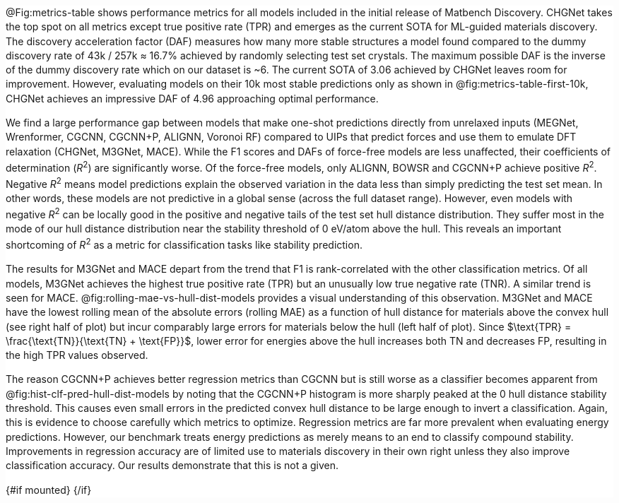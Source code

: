 @Fig:metrics-table shows performance metrics for all models included in the initial release of Matbench Discovery.
CHGNet takes the top spot on all metrics except true positive rate (TPR) and emerges as the current SOTA for ML-guided materials discovery.
The discovery acceleration factor (DAF) measures how many more stable structures a model found compared to the dummy discovery rate of 43k / 257k $\approx$ 16.7% achieved by randomly selecting test set crystals.
The maximum possible DAF is the inverse of the dummy discovery rate which on our dataset is ~6.
The current SOTA of 3.06 achieved by CHGNet leaves room for improvement.
However, evaluating models on their 10k most stable predictions only as shown in @fig:metrics-table-first-10k, CHGNet achieves an impressive DAF of 4.96 approaching optimal performance.

We find a large performance gap between models that make one-shot predictions directly from unrelaxed inputs (MEGNet, Wrenformer, CGCNN, CGCNN+P, ALIGNN, Voronoi RF) compared to UIPs that predict forces and use them to emulate DFT relaxation (CHGNet, M3GNet, MACE).
While the F1 scores and DAFs of force-free models are less unaffected, their coefficients of determination ($R^2$) are significantly worse.
Of the force-free models, only ALIGNN, BOWSR and CGCNN+P achieve positive $R^2$.
Negative $R^2$ means model predictions explain the observed variation in the data less than simply predicting the test set mean.
In other words, these models are not predictive in a global sense (across the full dataset range).
However, even models with negative $R^2$ can be locally good in the positive and negative tails of the test set hull distance distribution.
They suffer most in the mode of our hull distance distribution near the stability threshold of 0 eV/atom above the hull.
This reveals an important shortcoming of $R^2$ as a metric for classification tasks like stability prediction.

The results for M3GNet and MACE depart from the trend that F1 is rank-correlated with the other classification metrics.
Of all models, M3GNet achieves the highest true positive rate (TPR) but an unusually low true negative rate (TNR).
A similar trend is seen for MACE. @fig:rolling-mae-vs-hull-dist-models provides a visual understanding of this observation.
M3GNet and MACE have the lowest rolling mean of the absolute errors (rolling MAE) as a function of hull distance for materials above the convex hull (see right half of plot) but incur comparably large errors for materials below the hull (left half of plot).
Since $\text{TPR} = \frac{\text{TN}}{\text{TN} + \text{FP}}$, lower error for energies above the hull increases both TN and decreases FP, resulting in the high TPR values observed.

The reason CGCNN+P achieves better regression metrics than CGCNN but is still worse as a classifier becomes apparent from @fig:hist-clf-pred-hull-dist-models by noting that the CGCNN+P histogram is more sharply peaked at the 0 hull distance stability threshold.
This causes even small errors in the predicted convex hull distance to be large enough to invert a classification.
Again, this is evidence to choose carefully which metrics to optimize.
Regression metrics are far more prevalent when evaluating energy predictions. However, our benchmark treats energy predictions as merely means to an end to classify compound stability.
Improvements in regression accuracy are of limited use to materials discovery in their own right unless they also improve classification accuracy.
Our results demonstrate that this is not a given.

{#if mounted}
<CumulativePrecisionRecall />
{/if}
